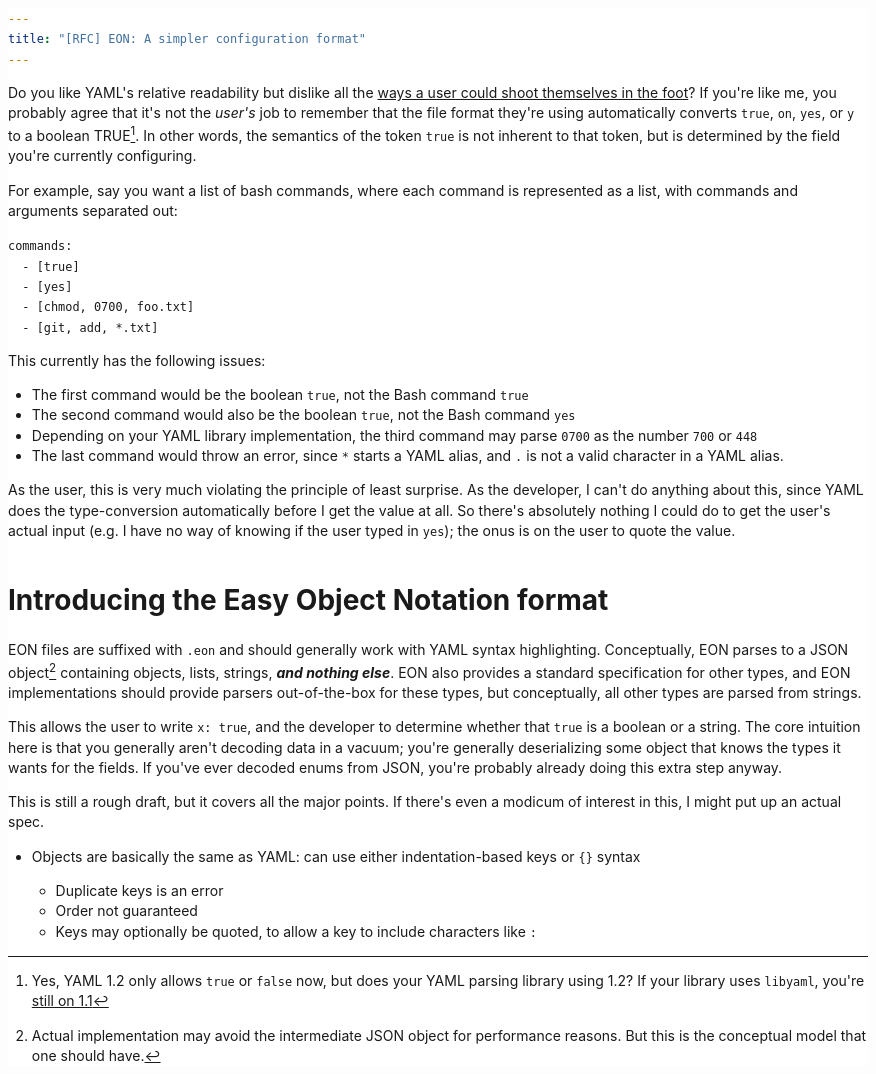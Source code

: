 ```yaml
---
title: "[RFC] EON: A simpler configuration format"
---
```


Do you like YAML's relative readability but dislike all the [ways a user could shoot themselves in the foot](https://noyaml.com/)? If you're like me, you probably agree that it's not the _user's_ job to remember that the file format they're using automatically converts `true`, `on`, `yes`, or `y` to a boolean TRUE[^1]. In other words, the semantics of the token `true` is not inherent to that token, but is determined by the field you're currently configuring.

For example, say you want a list of bash commands, where each command is represented as a list, with commands and arguments separated out:

```
commands:
  - [true]
  - [yes]
  - [chmod, 0700, foo.txt]
  - [git, add, *.txt]
```

This currently has the following issues:
* The first command would be the boolean `true`, not the Bash command `true`
* The second command would also be the boolean `true`, not the Bash command `yes`
* Depending on your YAML library implementation, the third command may parse `0700` as the number `700` or `448`
* The last command would throw an error, since `*` starts a YAML alias, and `.` is not a valid character in a YAML alias.

As the user, this is very much violating the principle of least surprise. As the developer, I can't do anything about this, since YAML does the type-conversion automatically before I get the value at all. So there's absolutely nothing I could do to get the user's actual input (e.g. I have no way of knowing if the user typed in `yes`); the onus is on the user to quote the value.

# Introducing the Easy Object Notation format

EON files are suffixed with `.eon` and should generally work with YAML syntax highlighting. Conceptually, EON parses to a JSON object[^2] containing objects, lists, strings, **_and nothing else_**. EON also provides a standard specification for other types, and EON implementations should provide parsers out-of-the-box for these types, but conceptually, all other types are parsed from strings.

This allows the user to write `x: true`, and the developer to determine whether that `true` is a boolean or a string. The core intuition here is that you generally aren't decoding data in a vacuum; you're generally deserializing some object that knows the types it wants for the fields. If you've ever decoded enums from JSON, you're probably already doing this extra step anyway.

This is still a rough draft, but it covers all the major points. If there's even a modicum of interest in this, I might put up an actual spec.

* Objects are basically the same as YAML: can use either indentation-based keys or `{}` syntax

    * Duplicate keys is an error
    * Order not guaranteed
    * Keys may optionally be quoted, to allow a key to include characters like `:`


[^1]: Yes, YAML 1.2 only allows `true` or `false` now, but does your YAML parsing library using 1.2? If your library uses `libyaml`, you're [still on 1.1](https://github.com/yaml/libyaml/issues/20)
[^2]: Actual implementation may avoid the intermediate JSON object for performance reasons. But this is the conceptual model that one should have.